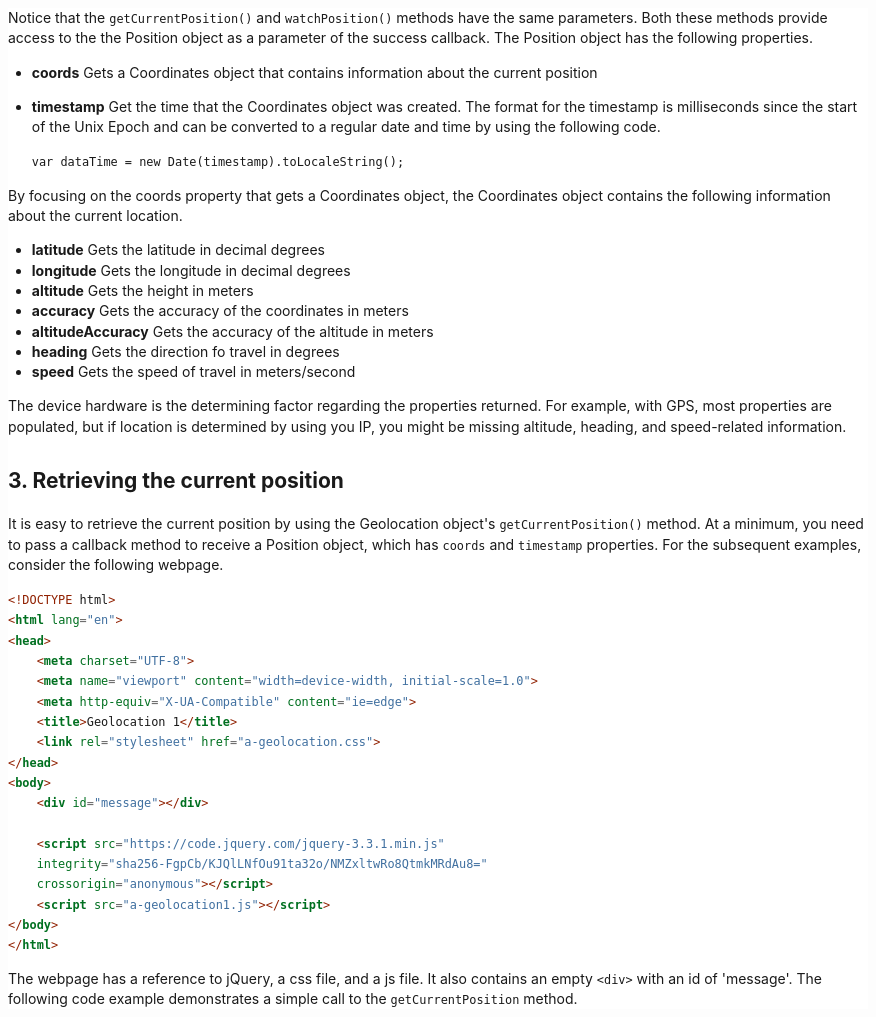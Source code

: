 Notice that the `getCurrentPosition()` and `watchPosition()` methods have the same parameters. Both these methods provide access to the the Position object as a parameter of the success callback. The Position object has the following properties.

- **coords** Gets a Coordinates object that contains information about the current position
- **timestamp** Get the time that the Coordinates object was created. The format for the timestamp is milliseconds since the start of the Unix Epoch and can be converted to a regular date and time by using the following code.

    `var dataTime = new Date(timestamp).toLocaleString();`

By focusing on the coords property that gets a Coordinates object, the Coordinates object contains the following information about the current location.

- **latitude** Gets the latitude in decimal degrees
- **longitude** Gets the longitude in decimal degrees
- **altitude** Gets the height in meters
- **accuracy** Gets the accuracy of the coordinates in meters
- **altitudeAccuracy** Gets the accuracy of the altitude in meters
- **heading** Gets the direction fo travel in degrees
- **speed** Gets the speed of travel in meters/second

The device hardware is the determining factor regarding the properties returned. For example, with GPS, most properties are populated, but if location is determined by using you IP, you might be missing altitude, heading, and speed-related information.

## 3. Retrieving the current position
It is easy to retrieve the current position by using the Geolocation object's `getCurrentPosition()` method. At a minimum, you need to pass a callback method to receive a Position object, which has `coords` and `timestamp` properties. For the subsequent examples, consider the following webpage.

```html
<!DOCTYPE html>
<html lang="en">
<head>
    <meta charset="UTF-8">
    <meta name="viewport" content="width=device-width, initial-scale=1.0">
    <meta http-equiv="X-UA-Compatible" content="ie=edge">
    <title>Geolocation 1</title>
    <link rel="stylesheet" href="a-geolocation.css">
</head>
<body>
    <div id="message"></div>

    <script src="https://code.jquery.com/jquery-3.3.1.min.js"
    integrity="sha256-FgpCb/KJQlLNfOu91ta32o/NMZxltwRo8QtmkMRdAu8="
    crossorigin="anonymous"></script>
    <script src="a-geolocation1.js"></script>
</body>
</html>
```

The webpage has a reference to jQuery, a css file, and a js file. It also contains an empty `<div>` with an id of 'message'. The following code example demonstrates a simple call to the `getCurrentPosition` method.
